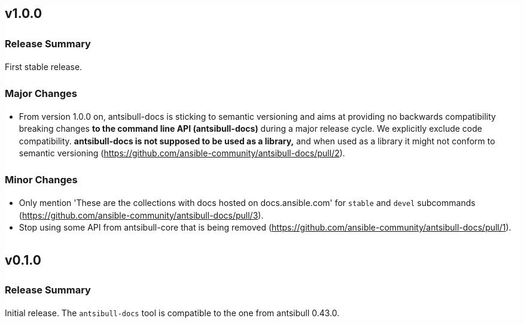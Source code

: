 <a id="v1-0-0"></a>
## v1\.0\.0

<a id="release-summary-47"></a>
### Release Summary

First stable release\.

<a id="major-changes-2"></a>
### Major Changes

* From version 1\.0\.0 on\, antsibull\-docs is sticking to semantic versioning and aims at providing no backwards compatibility breaking changes <strong>to the command line API \(antsibull\-docs\)</strong> during a major release cycle\. We explicitly exclude code compatibility\. <strong>antsibull\-docs is not supposed to be used as a library\,</strong> and when used as a library it might not conform to semantic versioning \([https\://github\.com/ansible\-community/antsibull\-docs/pull/2](https\://github\.com/ansible\-community/antsibull\-docs/pull/2)\)\.

<a id="minor-changes-30"></a>
### Minor Changes

* Only mention \'These are the collections with docs hosted on docs\.ansible\.com\' for <code>stable</code> and <code>devel</code> subcommands \([https\://github\.com/ansible\-community/antsibull\-docs/pull/3](https\://github\.com/ansible\-community/antsibull\-docs/pull/3)\)\.
* Stop using some API from antsibull\-core that is being removed \([https\://github\.com/ansible\-community/antsibull\-docs/pull/1](https\://github\.com/ansible\-community/antsibull\-docs/pull/1)\)\.

<a id="v0-1-0"></a>
## v0\.1\.0

<a id="release-summary-48"></a>
### Release Summary

Initial release\. The <code>antsibull\-docs</code> tool is compatible to the one from antsibull 0\.43\.0\.
